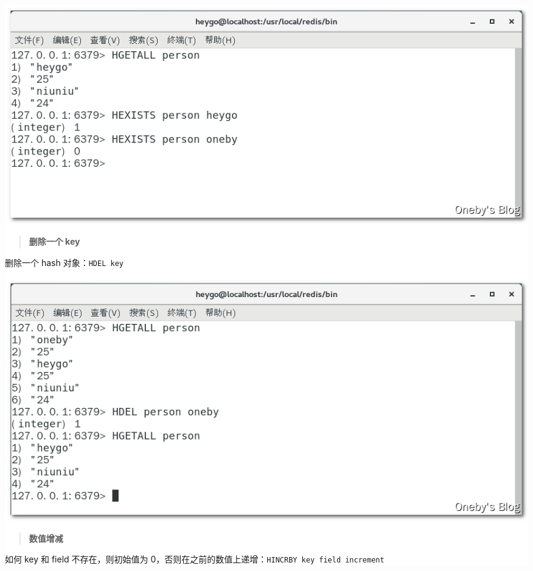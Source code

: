 ![image-20210128211618862](./images/83e89ecbc6e2d1df2063d83acbaff6b1.png)

> **删除一个 key**

删除一个 hash 对象：`HDEL key`

![image-20210128205619662](./images/81fd91d767519b31f23a7b5e28bfb389.png)

> **数值增减**

如何 key 和 field 不存在，则初始值为 0，否则在之前的数值上递增：`HINCRBY key field increment`

